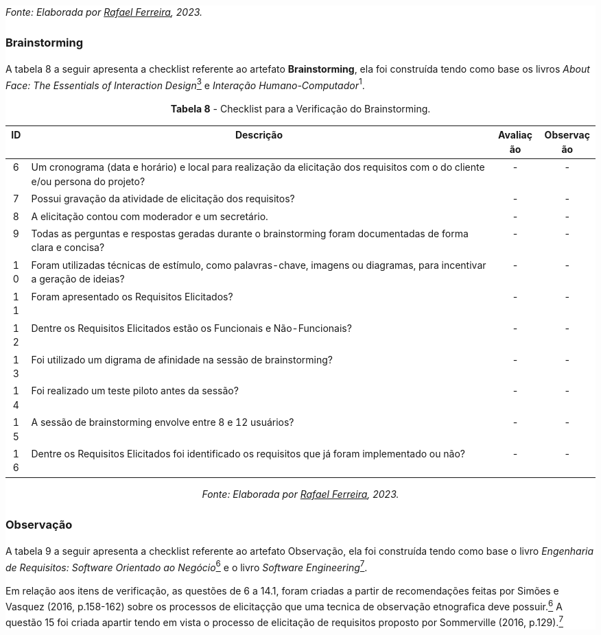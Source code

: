 _Fonte: Elaborada por [Rafael Ferreira](https://github.com/RafaelCLG0), 2023._

</center>

### Brainstorming

A tabela 8 a seguir apresenta a checklist referente ao artefato **Brainstorming**, ela foi construída tendo como base os livros _About Face: The Essentials of Interaction Design_<a href="#REF3"><sup>3</sup></a> e _Interação Humano-Computador_<a ref="#REF1"><sup>1</sup></a>.

<center>

**Tabela 8** - Checklist para a Verificação do Brainstorming.

| ID  | Descrição                                                                                                                     | Avaliação | Observação |
| :-: | ----------------------------------------------------------------------------------------------------------------------------- | :-------: | :--------: |
|  6  | Um cronograma (data e horário) e local para realização da elicitação dos requisitos com o do cliente e/ou persona do projeto? |     -     |     -      |
|  7  | Possui gravação da atividade de elicitação dos requisitos?                                                                    |     -     |     -      |
|  8  | A elicitação contou com moderador e um secretário.                                                                            |     -     |     -      |
|  9  | Todas as perguntas e respostas geradas durante o brainstorming foram documentadas de forma clara e concisa?                   |     -     |     -      |
| 10  | Foram utilizadas técnicas de estímulo, como palavras-chave, imagens ou diagramas, para incentivar a geração de ideias?        |     -     |     -      |
| 11  | Foram apresentado os Requisitos Elicitados?                                                                                   |     -     |     -      |
| 12  | Dentre os Requisitos Elicitados estão os Funcionais e Não-Funcionais?                                                         |     -     |     -      |
| 13  | Foi utilizado um digrama de afinidade na sessão de brainstorming?                                                             |     -     |     -      |
| 14  | Foi realizado um teste piloto antes da sessão?                                                                                |     -     |     -      |
| 15  | A sessão de brainstorming envolve entre 8 e 12 usuários?                                                                      |     -     |     -      |
| 16  | Dentre os Requisitos Elicitados foi identificado os requisitos que já foram implementado ou não?                              |     -     |     -      |

_Fonte: Elaborada por [Rafael Ferreira](https://github.com/RafaelCLG0), 2023._

</center>

### Observação

A tabela 9 a seguir apresenta a checklist referente ao artefato Observação, ela foi construída tendo como base o livro _Engenharia de Requisitos: Software Orientado ao Negócio_<a id="anchor_6" href="#REF6"><sup>6</sup></a> e o livro _Software Engineering_<a id="anchor_7" href="#REF7"><sup>7</sup></a>.

Em relação aos itens de verificação, as questões de 6 a 14.1, foram criadas a partir de recomendações feitas por Simões e Vasquez (2016, p.158-162) sobre os processos de elicitaçção que uma tecnica de observação etnografica deve possuir.<a href="#REF6"><sup>6</sup></a> A questão 15 foi criada apartir tendo em vista o processo de elicitação de requisitos proposto por Sommerville (2016, p.129).<a href="#REF6"><sup>7</sup></a>

<center>
